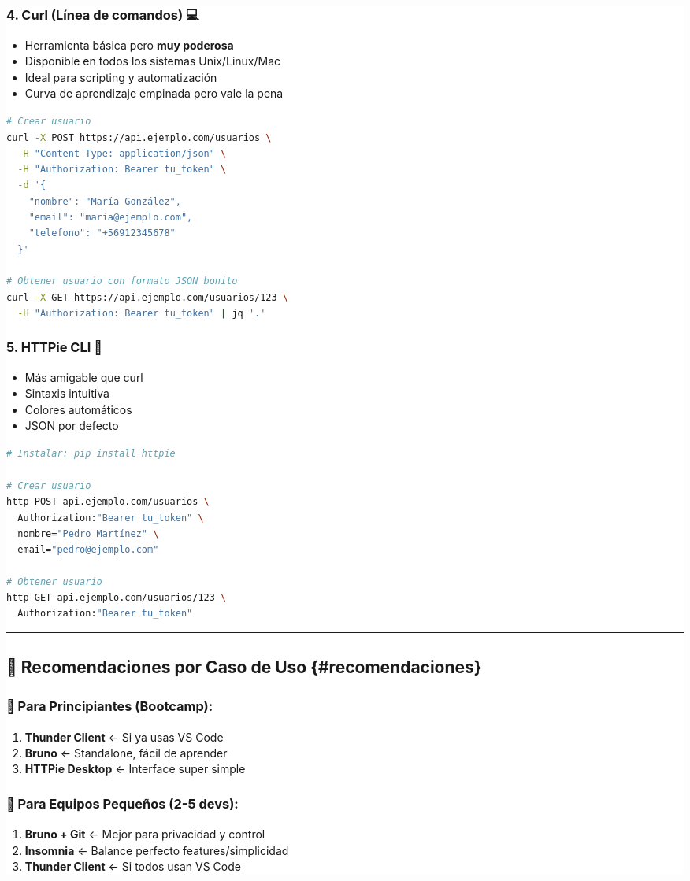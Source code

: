 ### 4. **Curl (Línea de comandos)** 💻
- Herramienta básica pero **muy poderosa**
- Disponible en todos los sistemas Unix/Linux/Mac
- Ideal para scripting y automatización
- Curva de aprendizaje empinada pero vale la pena

```bash
# Crear usuario
curl -X POST https://api.ejemplo.com/usuarios \
  -H "Content-Type: application/json" \
  -H "Authorization: Bearer tu_token" \
  -d '{
    "nombre": "María González",
    "email": "maria@ejemplo.com",
    "telefono": "+56912345678"
  }'

# Obtener usuario con formato JSON bonito
curl -X GET https://api.ejemplo.com/usuarios/123 \
  -H "Authorization: Bearer tu_token" | jq '.'
```

### 5. **HTTPie CLI** 🚀
- Más amigable que curl
- Sintaxis intuitiva
- Colores automáticos
- JSON por defecto

```bash
# Instalar: pip install httpie

# Crear usuario
http POST api.ejemplo.com/usuarios \
  Authorization:"Bearer tu_token" \
  nombre="Pedro Martínez" \
  email="pedro@ejemplo.com"

# Obtener usuario
http GET api.ejemplo.com/usuarios/123 \
  Authorization:"Bearer tu_token"
```

---

## 🎯 Recomendaciones por Caso de Uso {#recomendaciones}

### 👶 Para Principiantes (Bootcamp):
1. **Thunder Client** ← Si ya usas VS Code
2. **Bruno** ← Standalone, fácil de aprender
3. **HTTPie Desktop** ← Interface super simple

### 👥 Para Equipos Pequeños (2-5 devs):
1. **Bruno + Git** ← Mejor para privacidad y control
2. **Insomnia** ← Balance perfecto features/simplicidad  
3. **Thunder Client** ← Si todos usan VS Code
